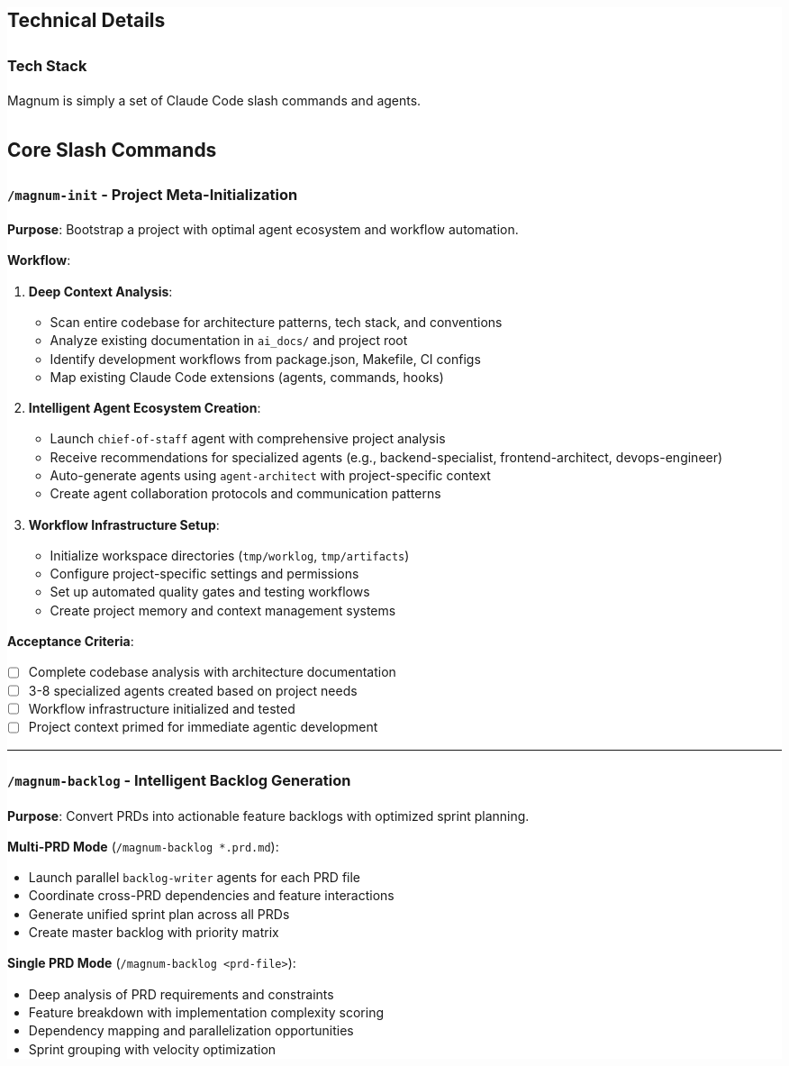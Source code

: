 ## Technical Details
### Tech Stack
Magnum is simply a set of Claude Code slash commands and agents.

## Core Slash Commands

### `/magnum-init` - Project Meta-Initialization
**Purpose**: Bootstrap a project with optimal agent ecosystem and workflow automation.

**Workflow**:
1. **Deep Context Analysis**:
   - Scan entire codebase for architecture patterns, tech stack, and conventions
   - Analyze existing documentation in `ai_docs/` and project root
   - Identify development workflows from package.json, Makefile, CI configs
   - Map existing Claude Code extensions (agents, commands, hooks)

2. **Intelligent Agent Ecosystem Creation**:
   - Launch `chief-of-staff` agent with comprehensive project analysis
   - Receive recommendations for specialized agents (e.g., backend-specialist, frontend-architect, devops-engineer)
   - Auto-generate agents using `agent-architect` with project-specific context
   - Create agent collaboration protocols and communication patterns

3. **Workflow Infrastructure Setup**:
   - Initialize workspace directories (`tmp/worklog`, `tmp/artifacts`)
   - Configure project-specific settings and permissions
   - Set up automated quality gates and testing workflows
   - Create project memory and context management systems

**Acceptance Criteria**:
- [ ] Complete codebase analysis with architecture documentation
- [ ] 3-8 specialized agents created based on project needs
- [ ] Workflow infrastructure initialized and tested
- [ ] Project context primed for immediate agentic development

---

### `/magnum-backlog` - Intelligent Backlog Generation
**Purpose**: Convert PRDs into actionable feature backlogs with optimized sprint planning.

**Multi-PRD Mode** (`/magnum-backlog *.prd.md`):
- Launch parallel `backlog-writer` agents for each PRD file
- Coordinate cross-PRD dependencies and feature interactions
- Generate unified sprint plan across all PRDs
- Create master backlog with priority matrix

**Single PRD Mode** (`/magnum-backlog <prd-file>`):
- Deep analysis of PRD requirements and constraints
- Feature breakdown with implementation complexity scoring
- Dependency mapping and parallelization opportunities
- Sprint grouping with velocity optimization
